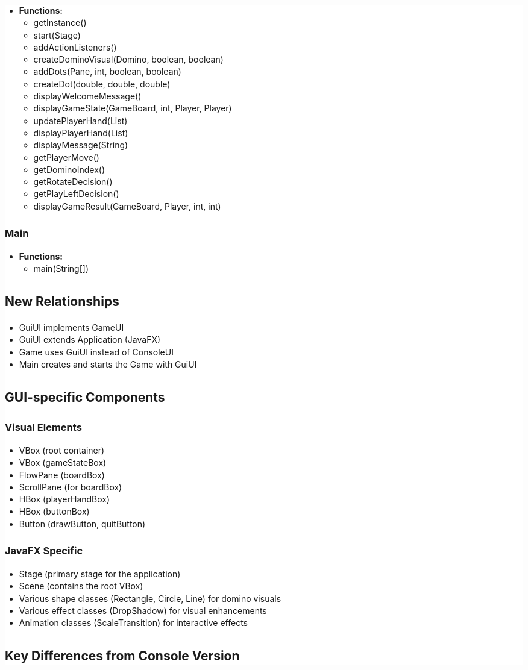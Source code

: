 - **Functions:**
  - getInstance()
  - start(Stage)
  - addActionListeners()
  - createDominoVisual(Domino, boolean, boolean)
  - addDots(Pane, int, boolean, boolean)
  - createDot(double, double, double)
  - displayWelcomeMessage()
  - displayGameState(GameBoard, int, Player, Player)
  - updatePlayerHand(List<Domino>)
  - displayPlayerHand(List<Domino>)
  - displayMessage(String)
  - getPlayerMove()
  - getDominoIndex()
  - getRotateDecision()
  - getPlayLeftDecision()
  - displayGameResult(GameBoard, Player, int, int)

### Main
- **Functions:**
  - main(String[])

## New Relationships

- GuiUI implements GameUI
- GuiUI extends Application (JavaFX)
- Game uses GuiUI instead of ConsoleUI
- Main creates and starts the Game with GuiUI

## GUI-specific Components

### Visual Elements
- VBox (root container)
- VBox (gameStateBox)
- FlowPane (boardBox)
- ScrollPane (for boardBox)
- HBox (playerHandBox)
- HBox (buttonBox)
- Button (drawButton, quitButton)

### JavaFX Specific
- Stage (primary stage for the application)
- Scene (contains the root VBox)
- Various shape classes (Rectangle, Circle, Line) for domino visuals
- Various effect classes (DropShadow) for visual enhancements
- Animation classes (ScaleTransition) for interactive effects

## Key Differences from Console Version
